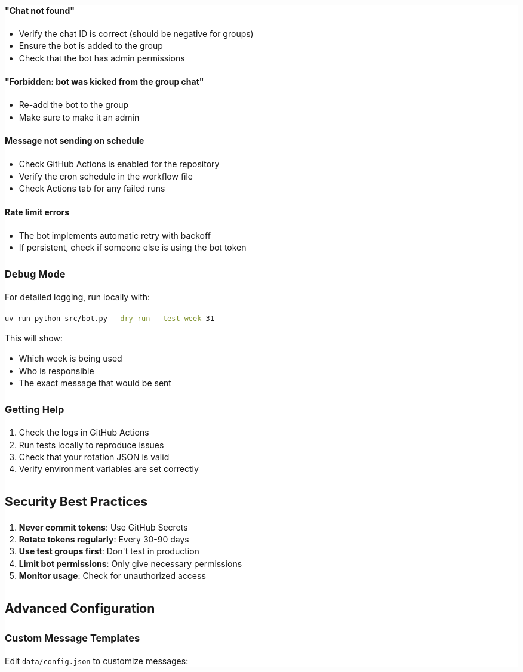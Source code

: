 #### "Chat not found"
- Verify the chat ID is correct (should be negative for groups)
- Ensure the bot is added to the group
- Check that the bot has admin permissions

#### "Forbidden: bot was kicked from the group chat"
- Re-add the bot to the group
- Make sure to make it an admin

#### Message not sending on schedule
- Check GitHub Actions is enabled for the repository
- Verify the cron schedule in the workflow file
- Check Actions tab for any failed runs

#### Rate limit errors
- The bot implements automatic retry with backoff
- If persistent, check if someone else is using the bot token

### Debug Mode

For detailed logging, run locally with:

```bash
uv run python src/bot.py --dry-run --test-week 31
```

This will show:
- Which week is being used
- Who is responsible
- The exact message that would be sent

### Getting Help

1. Check the logs in GitHub Actions
2. Run tests locally to reproduce issues
3. Check that your rotation JSON is valid
4. Verify environment variables are set correctly

## Security Best Practices

1. **Never commit tokens**: Use GitHub Secrets
2. **Rotate tokens regularly**: Every 30-90 days
3. **Use test groups first**: Don't test in production
4. **Limit bot permissions**: Only give necessary permissions
5. **Monitor usage**: Check for unauthorized access

## Advanced Configuration

### Custom Message Templates

Edit `data/config.json` to customize messages:
